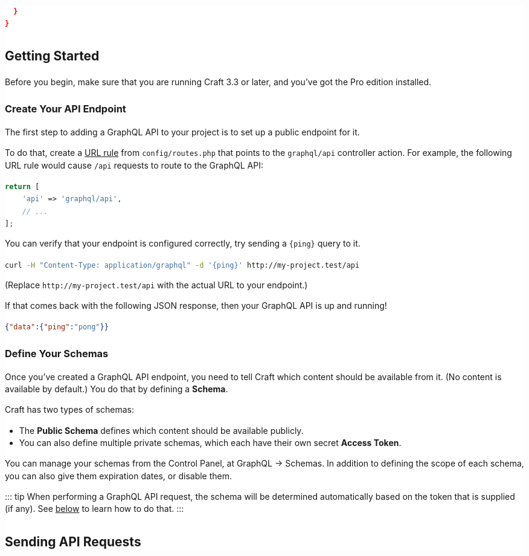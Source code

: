 ```json
  }
}
```

## Getting Started

Before you begin, make sure that you are running Craft 3.3 or later, and you’ve got the Pro edition installed.

### Create Your API Endpoint

The first step to adding a GraphQL API to your project is to set up a public endpoint for it.

To do that, create a [URL rule](routing.md#advanced-routing-with-url-rules) from `config/routes.php` that points to the `graphql/api` controller action. For example, the following URL rule would cause `/api` requests to route to the GraphQL API:

```php
return [
    'api' => 'graphql/api',
    // ...
];
```

You can verify that your endpoint is configured correctly, try sending a `{ping}` query to it.

```bash
curl -H "Content-Type: application/graphql" -d '{ping}' http://my-project.test/api
```

(Replace `http://my-project.test/api` with the actual URL to your endpoint.)

If that comes back with the following JSON response, then your GraphQL API is up and running!

```json
{"data":{"ping":"pong"}}
```

### Define Your Schemas

Once you’ve created a GraphQL API endpoint, you need to tell Craft which content should be available from it. (No content is available by default.) You do that by defining a **Schema**.

Craft has two types of schemas:

- The **Public Schema** defines which content should be available publicly.
- You can also define multiple private schemas, which each have their own secret **Access Token**.

You can manage your schemas from the Control Panel, at GraphQL → Schemas. In addition to defining the scope of each schema, you can also give them expiration dates, or disable them.

::: tip
When performing a GraphQL API request, the schema will be determined automatically based on the token that is supplied (if any). See [below](#querying-a-private-schema) to learn how to do that.
:::

## Sending API Requests
